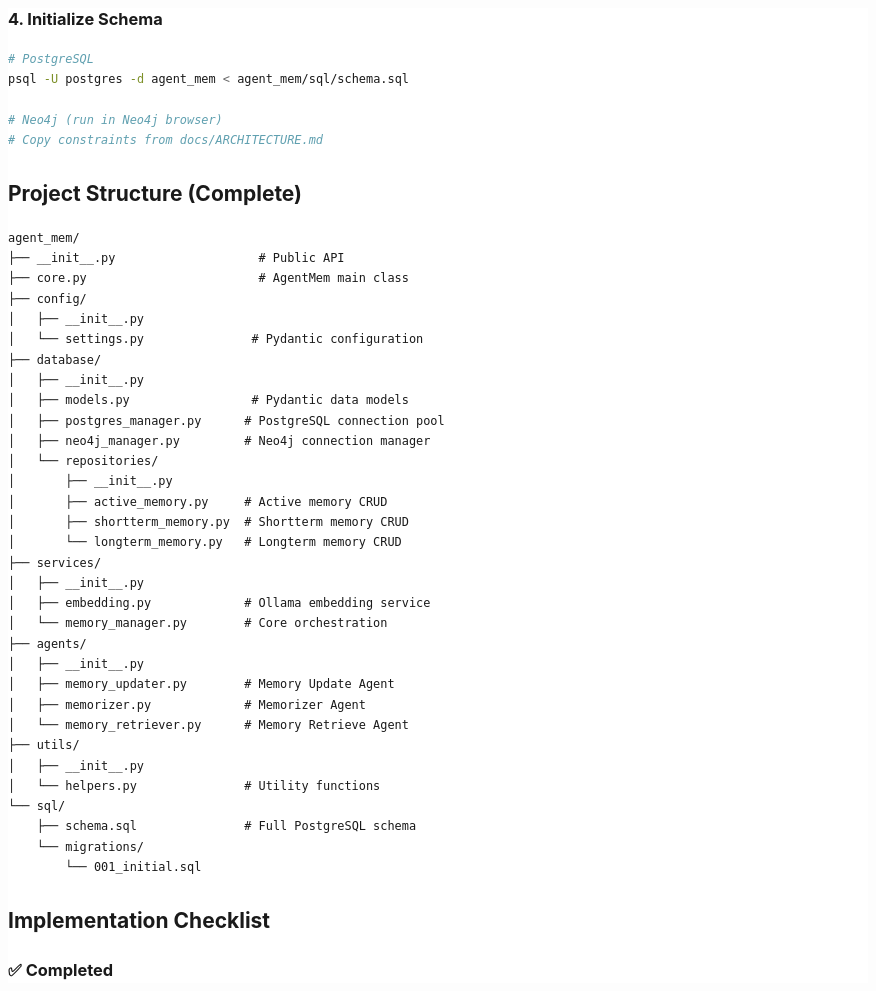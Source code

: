 ### 4. Initialize Schema

```bash
# PostgreSQL
psql -U postgres -d agent_mem < agent_mem/sql/schema.sql

# Neo4j (run in Neo4j browser)
# Copy constraints from docs/ARCHITECTURE.md
```

## Project Structure (Complete)

```
agent_mem/
├── __init__.py                    # Public API
├── core.py                        # AgentMem main class
├── config/
│   ├── __init__.py
│   └── settings.py               # Pydantic configuration
├── database/
│   ├── __init__.py
│   ├── models.py                 # Pydantic data models
│   ├── postgres_manager.py      # PostgreSQL connection pool
│   ├── neo4j_manager.py         # Neo4j connection manager
│   └── repositories/
│       ├── __init__.py
│       ├── active_memory.py     # Active memory CRUD
│       ├── shortterm_memory.py  # Shortterm memory CRUD
│       └── longterm_memory.py   # Longterm memory CRUD
├── services/
│   ├── __init__.py
│   ├── embedding.py             # Ollama embedding service
│   └── memory_manager.py        # Core orchestration
├── agents/
│   ├── __init__.py
│   ├── memory_updater.py        # Memory Update Agent
│   ├── memorizer.py             # Memorizer Agent
│   └── memory_retriever.py      # Memory Retrieve Agent
├── utils/
│   ├── __init__.py
│   └── helpers.py               # Utility functions
└── sql/
    ├── schema.sql               # Full PostgreSQL schema
    └── migrations/
        └── 001_initial.sql
```

## Implementation Checklist

### ✅ Completed
